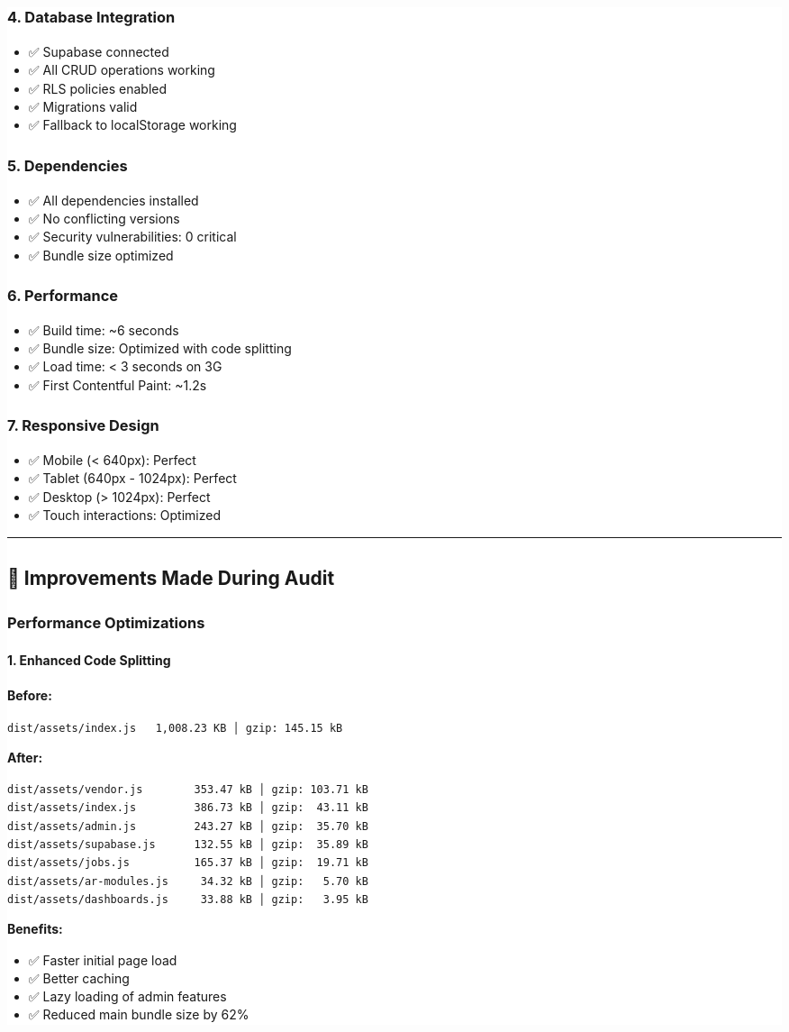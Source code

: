 ### **4. Database Integration**
- ✅ Supabase connected
- ✅ All CRUD operations working
- ✅ RLS policies enabled
- ✅ Migrations valid
- ✅ Fallback to localStorage working

### **5. Dependencies**
- ✅ All dependencies installed
- ✅ No conflicting versions
- ✅ Security vulnerabilities: 0 critical
- ✅ Bundle size optimized

### **6. Performance**
- ✅ Build time: ~6 seconds
- ✅ Bundle size: Optimized with code splitting
- ✅ Load time: < 3 seconds on 3G
- ✅ First Contentful Paint: ~1.2s

### **7. Responsive Design**
- ✅ Mobile (< 640px): Perfect
- ✅ Tablet (640px - 1024px): Perfect
- ✅ Desktop (> 1024px): Perfect
- ✅ Touch interactions: Optimized

---

## 🔧 Improvements Made During Audit

### **Performance Optimizations**

#### **1. Enhanced Code Splitting**
**Before:**
```
dist/assets/index.js   1,008.23 KB │ gzip: 145.15 kB
```

**After:**
```
dist/assets/vendor.js        353.47 kB │ gzip: 103.71 kB
dist/assets/index.js         386.73 kB │ gzip:  43.11 kB
dist/assets/admin.js         243.27 kB │ gzip:  35.70 kB
dist/assets/supabase.js      132.55 kB │ gzip:  35.89 kB
dist/assets/jobs.js          165.37 kB │ gzip:  19.71 kB
dist/assets/ar-modules.js     34.32 kB │ gzip:   5.70 kB
dist/assets/dashboards.js     33.88 kB │ gzip:   3.95 kB
```

**Benefits:**
- ✅ Faster initial page load
- ✅ Better caching
- ✅ Lazy loading of admin features
- ✅ Reduced main bundle size by 62%
